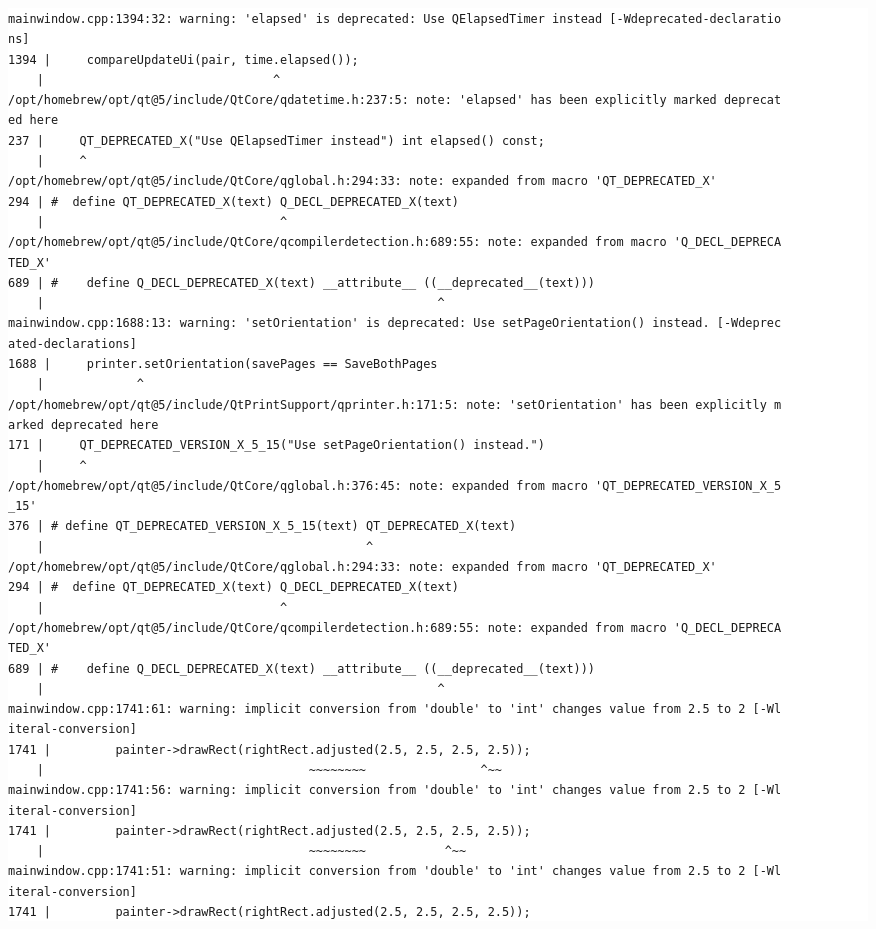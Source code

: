     mainwindow.cpp:1394:32: warning: 'elapsed' is deprecated: Use QElapsedTimer instead [-Wdeprecated-declaratio
    ns]
    1394 |     compareUpdateUi(pair, time.elapsed());
        |                                ^
    /opt/homebrew/opt/qt@5/include/QtCore/qdatetime.h:237:5: note: 'elapsed' has been explicitly marked deprecat
    ed here
    237 |     QT_DEPRECATED_X("Use QElapsedTimer instead") int elapsed() const;
        |     ^
    /opt/homebrew/opt/qt@5/include/QtCore/qglobal.h:294:33: note: expanded from macro 'QT_DEPRECATED_X'
    294 | #  define QT_DEPRECATED_X(text) Q_DECL_DEPRECATED_X(text)
        |                                 ^
    /opt/homebrew/opt/qt@5/include/QtCore/qcompilerdetection.h:689:55: note: expanded from macro 'Q_DECL_DEPRECA
    TED_X'
    689 | #    define Q_DECL_DEPRECATED_X(text) __attribute__ ((__deprecated__(text)))
        |                                                       ^
    mainwindow.cpp:1688:13: warning: 'setOrientation' is deprecated: Use setPageOrientation() instead. [-Wdeprec
    ated-declarations]
    1688 |     printer.setOrientation(savePages == SaveBothPages
        |             ^
    /opt/homebrew/opt/qt@5/include/QtPrintSupport/qprinter.h:171:5: note: 'setOrientation' has been explicitly m
    arked deprecated here
    171 |     QT_DEPRECATED_VERSION_X_5_15("Use setPageOrientation() instead.")
        |     ^
    /opt/homebrew/opt/qt@5/include/QtCore/qglobal.h:376:45: note: expanded from macro 'QT_DEPRECATED_VERSION_X_5
    _15'
    376 | # define QT_DEPRECATED_VERSION_X_5_15(text) QT_DEPRECATED_X(text)
        |                                             ^
    /opt/homebrew/opt/qt@5/include/QtCore/qglobal.h:294:33: note: expanded from macro 'QT_DEPRECATED_X'
    294 | #  define QT_DEPRECATED_X(text) Q_DECL_DEPRECATED_X(text)
        |                                 ^
    /opt/homebrew/opt/qt@5/include/QtCore/qcompilerdetection.h:689:55: note: expanded from macro 'Q_DECL_DEPRECA
    TED_X'
    689 | #    define Q_DECL_DEPRECATED_X(text) __attribute__ ((__deprecated__(text)))
        |                                                       ^
    mainwindow.cpp:1741:61: warning: implicit conversion from 'double' to 'int' changes value from 2.5 to 2 [-Wl
    iteral-conversion]
    1741 |         painter->drawRect(rightRect.adjusted(2.5, 2.5, 2.5, 2.5));
        |                                     ~~~~~~~~                ^~~
    mainwindow.cpp:1741:56: warning: implicit conversion from 'double' to 'int' changes value from 2.5 to 2 [-Wl
    iteral-conversion]
    1741 |         painter->drawRect(rightRect.adjusted(2.5, 2.5, 2.5, 2.5));
        |                                     ~~~~~~~~           ^~~
    mainwindow.cpp:1741:51: warning: implicit conversion from 'double' to 'int' changes value from 2.5 to 2 [-Wl
    iteral-conversion]
    1741 |         painter->drawRect(rightRect.adjusted(2.5, 2.5, 2.5, 2.5));